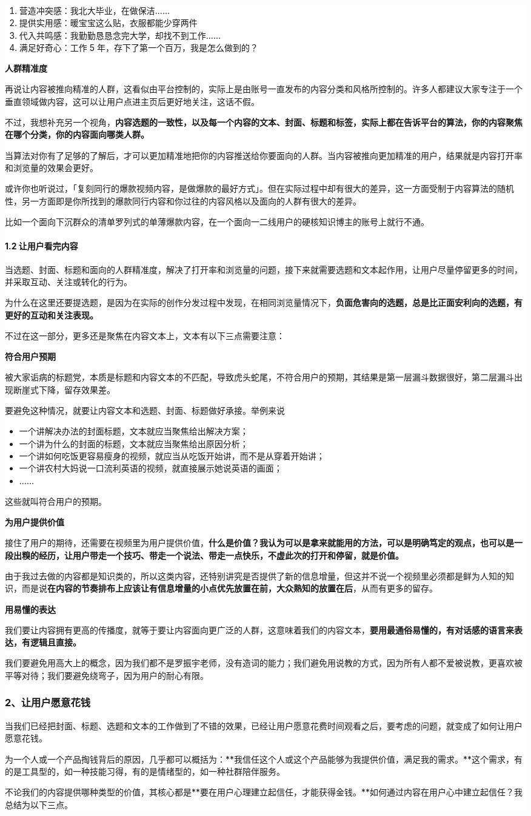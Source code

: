 1. 营造冲突感：我北大毕业，在做保洁……  
2. 提供实用感：暖宝宝这么贴，衣服都能少穿两件  
3. 代入共鸣感：我勤勤恳恳念完大学，却找不到工作……  
4. 满足好奇心：工作 5 年，存下了第一个百万，我是怎么做到的？  
  
**人群精准度**  
  
再说让内容被推向精准的人群，这看似由平台控制的，实际上是由账号一直发布的内容分类和风格所控制的。许多人都建议大家专注于一个垂直领域做内容，这可以让用户点进主页后更好地关注，这话不假。  
  
不过，我想补充另一个视角，**内容选题的一致性，以及每一个内容的文本、封面、标题和标签，实际上都在告诉平台的算法，你的内容聚焦在哪个分类，你的内容面向哪类人群。**  
  
当算法对你有了足够的了解后，才可以更加精准地把你的内容推送给你要面向的人群。当内容被推向更加精准的用户，结果就是内容打开率和浏览量的效果会更好。  
  
或许你也听说过，「复刻同行的爆款视频内容，是做爆款的最好方式」。但在实际过程中却有很大的差异，这一方面受制于内容算法的随机性，另一方面即是你所找到的爆款同行内容和你过往的内容风格以及面向的人群有很大的差异。  
  
比如一个面向下沉群众的清单罗列式的单薄爆款内容，在一个面向一二线用户的硬核知识博主的账号上就行不通。  
  
#### 1.2 让用户看完内容  
  
当选题、封面、标题和面向的人群精准度，解决了打开率和浏览量的问题，接下来就需要选题和文本起作用，让用户尽量停留更多的时间，并采取互动、关注或转化的行为。  
  
为什么在这里还要提选题，是因为在实际的创作分发过程中发现，在相同浏览量情况下，**负面危害向的选题，总是比正面安利向的选题，有更好的互动和关注表现。**  
  
不过在这一部分，更多还是聚焦在内容文本上，文本有以下三点需要注意：  
  
**符合用户预期**  
  
被大家诟病的标题党，本质是标题和内容文本的不匹配，导致虎头蛇尾，不符合用户的预期，其结果是第一层漏斗数据很好，第二层漏斗出现断崖式下降，留存效果差。  
  
要避免这种情况，就要让内容文本和选题、封面、标题做好承接。举例来说  
  
* 一个讲解决办法的封面标题，文本就应当聚焦给出解决方案；  
* 一个讲为什么的封面的标题，文本就应当聚焦给出原因分析；  
* 一个讲如何吃饭更容易瘦身的视频，就应当从吃饭开始讲，而不是从穿着开始讲；  
* 一个讲农村大妈说一口流利英语的视频，就直接展示她说英语的画面；  
* ……  
  
这些就叫符合用户的预期。  
  
**为用户提供价值**  
  
接住了用户的期待，还需要在视频里为用户提供价值，**什么是价值？我认为可以是拿来就能用的方法，可以是明确笃定的观点，也可以是一段出糗的经历，让用户带走一个技巧、带走一个说法、带走一点快乐，不虚此次的打开和停留，就是价值。**  
  
由于我过去做的内容都是知识类的，所以这类内容，还特别讲究是否提供了新的信息增量，但这并不说一个视频里必须都是鲜为人知的知识，而是说**在内容的节奏排布上应该让有信息增量的小点优先放置在前，大众熟知的放置在后**，从而有更多的留存。  
  
**用易懂的表达**  
  
我们要让内容拥有更高的传播度，就等于要让内容面向更广泛的人群，这意味着我们的内容文本，**要用最通俗易懂的，有对话感的语言来表达，有逻辑且直接。**  
  
我们要避免用高大上的概念，因为我们都不是罗振宇老师，没有造词的能力；我们避免用说教的方式，因为所有人都不爱被说教，更喜欢被平等对待；我们要避免绕弯子，因为用户的耐心有限。  
  
### 2、让用户愿意花钱  
  
当我们已经把封面、标题、选题和文本的工作做到了不错的效果，已经让用户愿意花费时间观看之后，要考虑的问题，就变成了如何让用户愿意花钱。  
  
为一个人或一个产品掏钱背后的原因，几乎都可以概括为：**我信任这个人或这个产品能够为我提供价值，满足我的需求。**这个需求，有的是工具型的，如一种技能习得，有的是情绪型的，如一种社群陪伴服务。  
  
不论我们的内容提供哪种类型的价值，其核心都是**要在用户心理建立起信任，才能获得金钱。**如何通过内容在用户心中建立起信任？我总结为以下三点。  
  